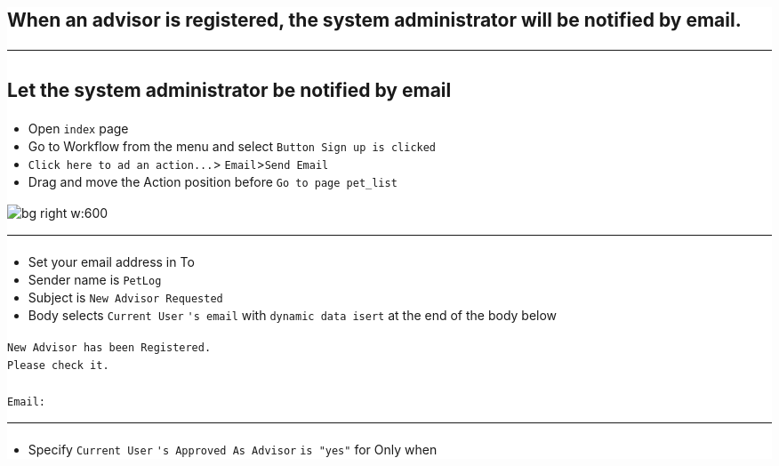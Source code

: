 ## When an advisor is registered, the system administrator will be notified by email.

---

#### <Advanced>

## Let the system administrator be notified by email

- Open `index` page
- Go to Workflow from the menu and select `Button Sign up is clicked`
- `Click here to ad an action...`> `Email`>`Send Email`
- Drag and move the Action position before `Go to page pet_list`

![bg right w:600](images/2022-11-26-02-41-30.png)

---

#### <Advanced>

- Set your email address in To
- Sender name is `PetLog`
- Subject is `New Advisor Requested`
- Body selects `Current User` `'s email` with `dynamic data isert` at the end of the body below
````
New Advisor has been Registered.
Please check it.

Email:
````

---

#### <Advanced>

- Specify `Current User` `'s Approved As Advisor` `is "yes"` for Only when

